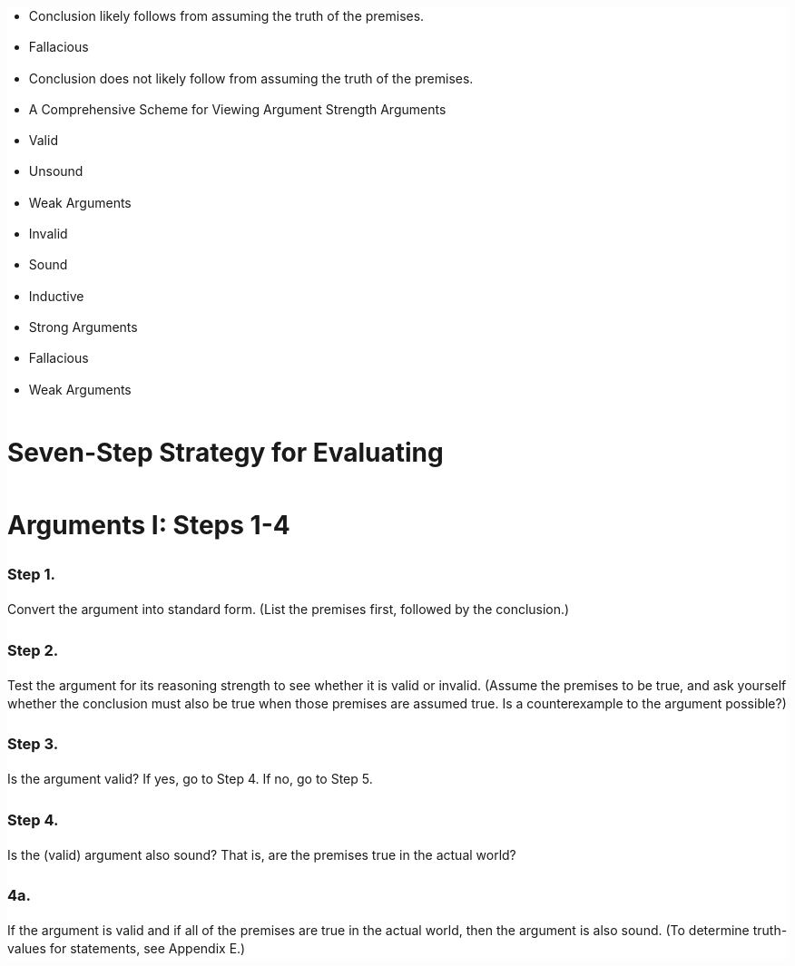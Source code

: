 -   Conclusion likely follows from assuming the truth of the premises.

-   Fallacious

-   Conclusion does not likely follow from assuming the truth of the
    premises.

-   A Comprehensive Scheme for Viewing Argument Strength Arguments

-   Valid

-   Unsound

-   Weak Arguments

-   Invalid

-   Sound

-   Inductive

-   Strong Arguments

-   Fallacious

-   Weak Arguments

Seven-Step Strategy for Evaluating
==================================

Arguments I: Steps 1-4
======================

### Step 1.

Convert the argument into standard form. (List the premises first,
followed by the conclusion.)

### Step 2.

Test the argument for its reasoning strength to see whether it is valid
or invalid. (Assume the premises to be true, and ask yourself whether
the conclusion must also be true when those premises are assumed true.
Is a counterexample to the argument possible?)

### Step 3.

Is the argument valid? If yes, go to Step 4. If no, go to Step 5.

### Step 4.

Is the (valid) argument also sound? That is, are the premises true in
the actual world?

### 4a.

If the argument is valid and if all of the premises are true in the
actual world, then the argument is also sound. (To determine
truth-values for statements, see Appendix E.)
